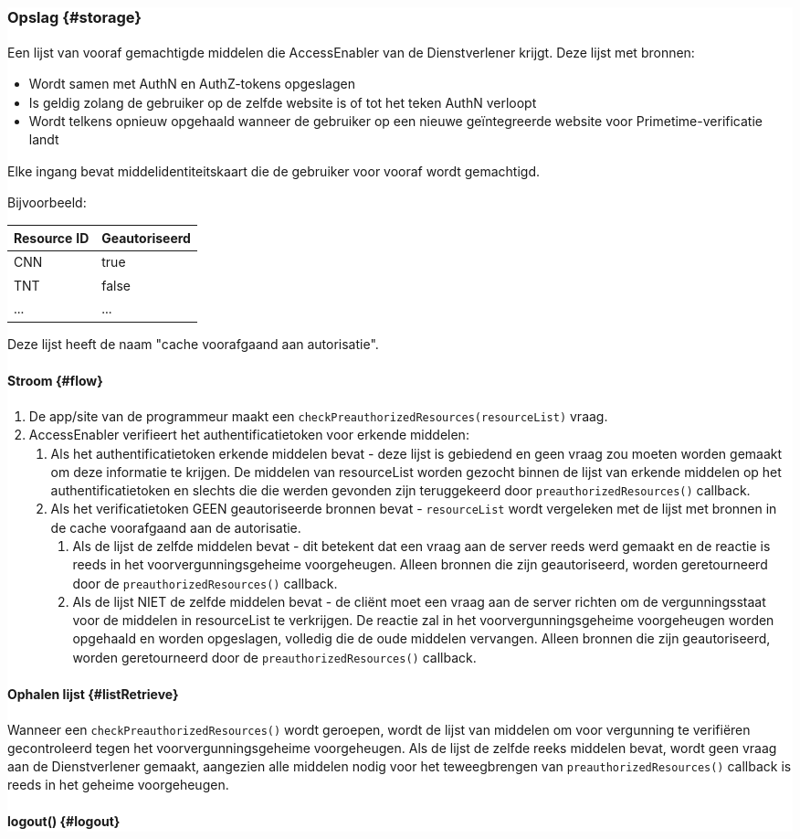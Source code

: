 ### Opslag {#storage}

Een lijst van vooraf gemachtigde middelen die AccessEnabler van de Dienstverlener krijgt. Deze lijst met bronnen:

- Wordt samen met AuthN en AuthZ-tokens opgeslagen
- Is geldig zolang de gebruiker op de zelfde website is of tot het teken AuthN verloopt
- Wordt telkens opnieuw opgehaald wanneer de gebruiker op een nieuwe geïntegreerde website voor Primetime-verificatie landt

Elke ingang bevat middelidentiteitskaart die de gebruiker voor vooraf wordt gemachtigd.

Bijvoorbeeld:


| Resource ID | Geautoriseerd |
| ----------- | ---------- |
| CNN | true |
| TNT | false |
| ... | ... |


Deze lijst heeft de naam &quot;cache voorafgaand aan autorisatie&quot;.

#### Stroom {#flow}

1. De app/site van de programmeur maakt een `checkPreauthorizedResources(resourceList)` vraag.
1. AccessEnabler verifieert het authentificatietoken voor erkende middelen:
   1. Als het authentificatietoken erkende middelen bevat - deze lijst is gebiedend en geen vraag zou moeten worden gemaakt om deze informatie te krijgen. De middelen van resourceList worden gezocht binnen de lijst van erkende middelen op het authentificatietoken en slechts die die werden gevonden zijn teruggekeerd door `preauthorizedResources()` callback.
   1. Als het verificatietoken GEEN geautoriseerde bronnen bevat - `resourceList` wordt vergeleken met de lijst met bronnen in de cache voorafgaand aan de autorisatie.
      1. Als de lijst de zelfde middelen bevat - dit betekent dat een vraag aan de server reeds werd gemaakt en de reactie is reeds in het voorvergunningsgeheime voorgeheugen. Alleen bronnen die zijn geautoriseerd, worden geretourneerd door de `preauthorizedResources()` callback.
      1. Als de lijst NIET de zelfde middelen bevat - de cliënt moet een vraag aan de server richten om de vergunningsstaat voor de middelen in resourceList te verkrijgen. De reactie zal in het voorvergunningsgeheime voorgeheugen worden opgehaald en worden opgeslagen, volledig die de oude middelen vervangen. Alleen bronnen die zijn geautoriseerd, worden geretourneerd door de `preauthorizedResources()` callback.


#### Ophalen lijst {#listRetrieve}

Wanneer een `checkPreauthorizedResources()` wordt geroepen, wordt de lijst van middelen om voor vergunning te verifiëren gecontroleerd tegen het voorvergunningsgeheime voorgeheugen. Als de lijst de zelfde reeks middelen bevat, wordt geen vraag aan de Dienstverlener gemaakt, aangezien alle middelen nodig voor het teweegbrengen van `preauthorizedResources()` callback is reeds in het geheime voorgeheugen.


#### logout() {#logout}
